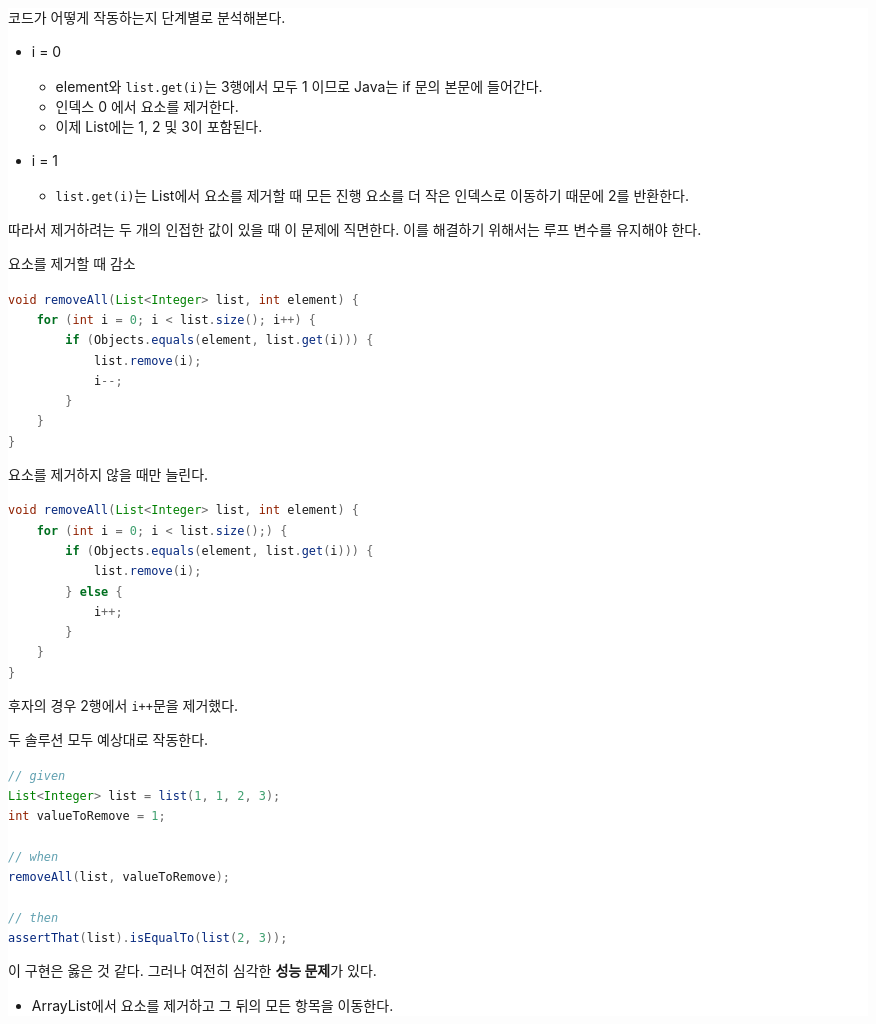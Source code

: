 코드가 어떻게 작동하는지 단계별로 분석해본다.

* i = 0
  - element와 `list.get(i)`는 3행에서 모두 1 이므로 Java는 if 문의 본문에 들어간다.
  - 인덱스 0 에서 요소를 제거한다.
  - 이제 List에는 1, 2 및 3이 포함된다.

* i = 1
  - `list.get(i)`는 List에서 요소를 제거할 때 모든 진행 요소를 더 작은 인덱스로 이동하기 때문에 2를 반환한다.

따라서 제거하려는 두 개의 인접한 값이 있을 때 이 문제에 직면한다. 이를 해결하기 위해서는 루프 변수를 유지해야 한다.

요소를 제거할 때 감소

```java
void removeAll(List<Integer> list, int element) {
    for (int i = 0; i < list.size(); i++) {
        if (Objects.equals(element, list.get(i))) {
            list.remove(i);
            i--;
        }
    }
}
```

요소를 제거하지 않을 때만 늘린다.

```java
void removeAll(List<Integer> list, int element) {
    for (int i = 0; i < list.size();) {
        if (Objects.equals(element, list.get(i))) {
            list.remove(i);
        } else {
            i++;
        }
    }
}
```

후자의 경우 2행에서 `i++`문을 제거했다.

두 솔루션 모두 예상대로 작동한다.

```java
// given
List<Integer> list = list(1, 1, 2, 3);
int valueToRemove = 1;

// when
removeAll(list, valueToRemove);

// then
assertThat(list).isEqualTo(list(2, 3));
```

이 구현은 옳은 것 같다. 그러나 여전히 심각한 **성능 문제**가 있다.

* ArrayList에서 요소를 제거하고 그 뒤의 모든 항목을 이동한다.
